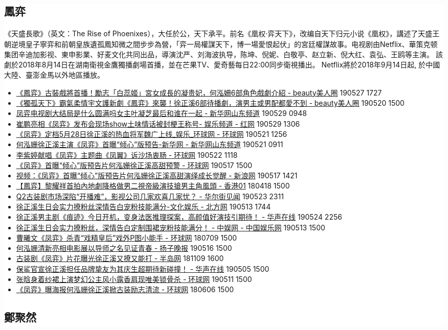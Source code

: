 ## 鳳弈

《天盛長歌》（英文：The Rise of Phoenixes），大任於公，天下承平。前名《凰权·弈天下》，改编自天下归元小说《凰权》，講述了天盛王朝逆境皇子寧弈和前朝皇族遺孤鳳知微之間步步為營，「弈一局權謀天下，博一場愛恨起伏」的宮廷權謀故事。电视剧由Netflix、華策克顿集团辛迪加影视、東申影業、好麦文化共同出品，導演沈严、刘海波执导，陈坤、倪妮、白敬亭、赵立新、倪大红、袁弘、王鸥等主演。
該劇於2018年8月14日在湖南衛視金鷹獨播劇場首播，並在芒果TV、愛奇藝每日22:00同步衛視播出。 Netflix將於2018年9月14日起, 於中國大陸、臺澎金馬以外地區播放。
- [《鳳弈》古裝戲將首播！勵志「白蕊姬」宮女成長的凝贵妃，何泓姍6部角色戲劇介紹 - beauty美人圈](https://www.beauty321.com/post/24832 "《鳳弈》古裝戲將首播！勵志「白蕊姬」宮女成長的凝贵妃，何泓姍6部角色戲劇介紹 - beauty美人圈") 190527 1727
- [《獨孤天下》霸氣柔情宇文護新劇《鳳弈》來襲！徐正溪6部待播劇，演男主或男配都愛不到 - beauty美人圈](https://www.beauty321.com/post/24696 "《獨孤天下》霸氣柔情宇文護新劇《鳳弈》來襲！徐正溪6部待播劇，演男主或男配都愛不到 - beauty美人圈") 190520 1500
- [凤弈电视剧大结局是什么圆满吗女主叶凝芝最后和谁在一起 - 新华网山东频道](http://www.sd.xinhuanet.com/news/yule/2019-05/29/c_1124555834.htm "凤弈电视剧大结局是什么圆满吗女主叶凝芝最后和谁在一起 - 新华网山东频道") 190529 0948
- [崔鹏亮相《凤弈》发布会现场show土味情话被封梗王称号- 娱乐频道 - 红网](https://ent.rednet.cn/content/2019/05/29/5542750.html "崔鹏亮相《凤弈》发布会现场show土味情话被封梗王称号- 娱乐频道 - 红网") 190529 1306
- [《凤弈》定档5月28日徐正溪的热血将军魏广上线_娱乐_环球网 - 环球网](http://ent.huanqiu.com/movie/yingshi-neidi/2019-05/14928218.html "《凤弈》定档5月28日徐正溪的热血将军魏广上线_娱乐_环球网 - 环球网") 190521 1256
- [何泓姗徐正溪主演《凤弈》首曝“倾心”版预告-新华网 - 新华网山东频道](http://www.sd.xinhuanet.com/news/yule/2019-05/21/c_1124519827.htm "何泓姗徐正溪主演《凤弈》首曝“倾心”版预告-新华网 - 新华网山东频道") 190521 0911
- [李紫婷献唱《凤弈》主题曲《凤翼》诉沙场衷肠 - 环球网](http://ent.huanqiu.com/movie/yingshi-neidi/2019-05/14933532.html "李紫婷献唱《凤弈》主题曲《凤翼》诉沙场衷肠 - 环球网") 190522 1118
- [《凤弈》首曝“倾心”版预告片何泓姗徐正溪高甜预警 - 环球网](http://ent.huanqiu.com/movie/yingshi-neidi/2019-05/14908700.html "《凤弈》首曝“倾心”版预告片何泓姗徐正溪高甜预警 - 环球网") 190517 1500
- [视频：《凤弈》首曝“倾心”版预告片何泓姗徐正溪高甜演绎成长觉醒 - 新浪网](http://video.sina.com.cn/p/ent/2019-05-17/detail-ihvhiqax9334737.d.html "视频：《凤弈》首曝“倾心”版预告片何泓姗徐正溪高甜演绎成长觉醒 - 新浪网") 190517 1421
- [【鳳弈】黎耀祥首拍內地劇降格做男二視帝級演技搶男主角風頭 - 香港01](https://www.hk01.com/%E5%8D%B3%E6%99%82%E5%A8%9B%E6%A8%82/179516/%E9%B3%B3%E5%BC%88-%E9%BB%8E%E8%80%80%E7%A5%A5%E9%A6%96%E6%8B%8D%E5%85%A7%E5%9C%B0%E5%8A%87%E9%99%8D%E6%A0%BC%E5%81%9A%E7%94%B7%E4%BA%8C-%E8%A6%96%E5%B8%9D%E7%B4%9A%E6%BC%94%E6%8A%80%E6%90%B6%E7%94%B7%E4%B8%BB%E8%A7%92%E9%A2%A8%E9%A0%AD "【鳳弈】黎耀祥首拍內地劇降格做男二視帝級演技搶男主角風頭 - 香港01") 180418 1500
- [Q2古装剧市场深陷“开播难”，影视公司几家欢喜几家忧？ - 华尔街见闻](https://wallstreetcn.com/articles/3534115 "Q2古装剧市场深陷“开播难”，影视公司几家欢喜几家忧？ - 华尔街见闻") 190523 2311
- [徐正溪生日会实力撩粉丝深情告白宠粉技能满分-文化娱乐 - 北方网](http://ent.enorth.com.cn/system/2019/05/13/037223044.shtml "徐正溪生日会实力撩粉丝深情告白宠粉技能满分-文化娱乐 - 北方网") 190513 1744
- [徐正溪男主剧《痕迹》今日开机，变身法医推理探案，高颜值好演技引期待！ - 华声在线](http://yule.voc.com.cn/article/201905/201905242256281970.html "徐正溪男主剧《痕迹》今日开机，变身法医推理探案，高颜值好演技引期待！ - 华声在线") 190524 2256
- [徐正溪生日会实力撩粉丝，深情告白定制围裙宠粉技能满分！ - 中娱网 - 中国娱乐网](http://news.yule.com.cn/html/201905/296562.html "徐正溪生日会实力撩粉丝，深情告白定制围裙宠粉技能满分！ - 中娱网 - 中国娱乐网") 190513 1500
- [曹曦文《凤弈》杀青“戏精皇后”戏外P图小能手 - 环球网](http://ent.huanqiu.com/movie/yingshi-neidi/2018-07/12449202.html "曹曦文《凤弈》杀青“戏精皇后”戏外P图小能手 - 环球网") 180709 1500
- [何泓姗清新亮相电影展以导师之名见证青春 - 扬子晚报](http://www.yangtse.com/app/ent/2019-05-16/706704.html "何泓姗清新亮相电影展以导师之名见证青春 - 扬子晚报") 190516 1500
- [古装剧《凤弈》片花曝光徐正溪又撩又能打 - 半岛网](http://m.bandao.cn/touch/news/detail/2861409 "古装剧《凤弈》片花曝光徐正溪又撩又能打 - 半岛网") 181109 1600
- [保鲨官宣徐正溪担任品牌挚友为其庆生超期待新碰撞！ - 华声在线](http://yule.voc.com.cn/article/201905/201905051639529803.html "保鲨官宣徐正溪担任品牌挚友为其庆生超期待新碰撞！ - 华声在线") 190505 1500
- [张晗身着纱裙上演梦幻公主风小露香肩现唯美锁骨杀 - 环球网](http://ent.huanqiu.com/star/mingxing-neidi/2019-05/14871921.html "张晗身着纱裙上演梦幻公主风小露香肩现唯美锁骨杀 - 环球网") 190511 1500
- [《凤弈》曝海报何泓姗徐正溪掀古装励志清流 - 环球网](http://ent.huanqiu.com/movie/yingshi-neidi/2018-06/12184212.html "《凤弈》曝海报何泓姗徐正溪掀古装励志清流 - 环球网") 180606 1500

## 鄭聚然

